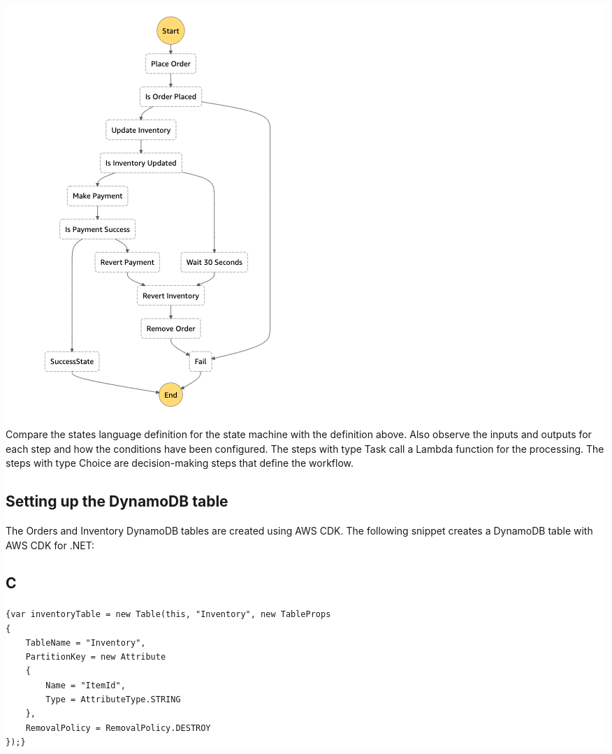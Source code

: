 ![ALT](./Assets/StepfunctionsnotStarted.png)

Compare the states language definition for the state machine with the definition above. Also observe the inputs and outputs for each step and how the conditions have been configured. The steps with type Task call a Lambda function for the processing. The steps with type Choice are decision-making steps that define the workflow.

## Setting up the DynamoDB table
The Orders and Inventory DynamoDB tables are created using AWS CDK. The following snippet creates a DynamoDB table with AWS CDK for .NET:

## C
```
{var inventoryTable = new Table(this, "Inventory", new TableProps
{
    TableName = "Inventory",
    PartitionKey = new Attribute
    {
        Name = "ItemId",
        Type = AttributeType.STRING
    },
    RemovalPolicy = RemovalPolicy.DESTROY
});}
```
